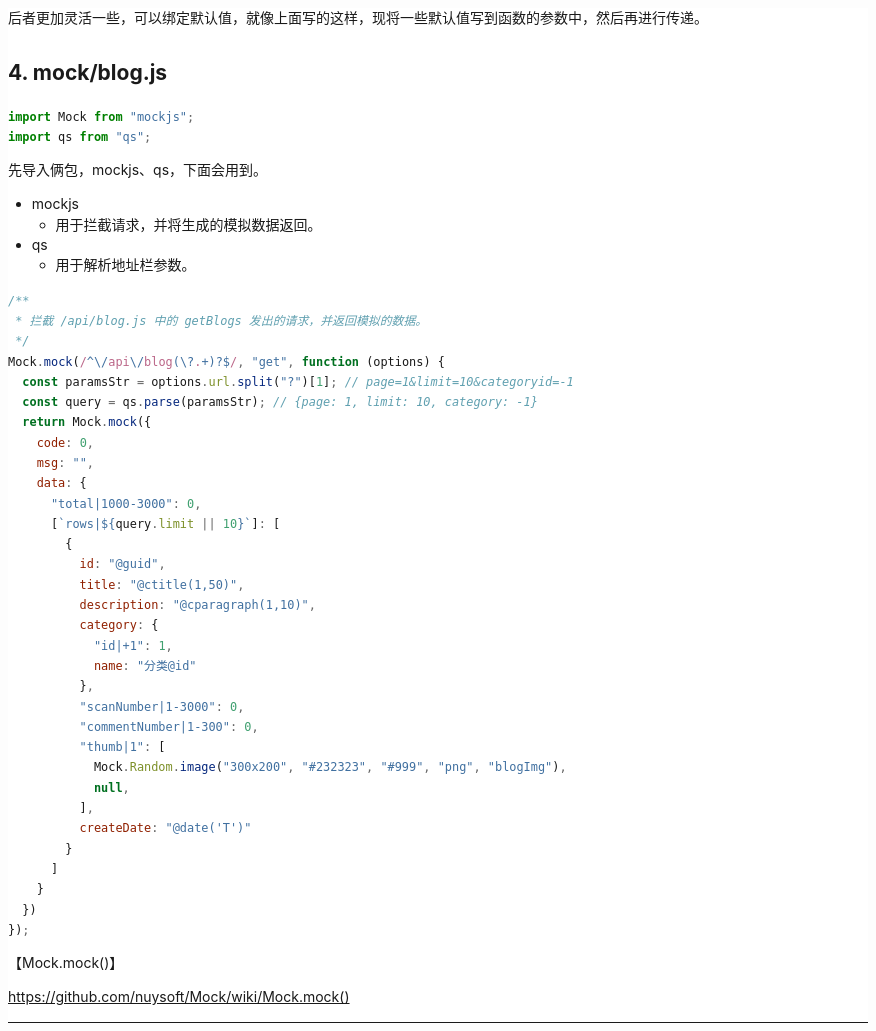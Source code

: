 后者更加灵活一些，可以绑定默认值，就像上面写的这样，现将一些默认值写到函数的参数中，然后再进行传递。

## 4. mock/blog.js

```js
import Mock from "mockjs";
import qs from "qs";
```

先导入俩包，mockjs、qs，下面会用到。

- mockjs
  - 用于拦截请求，并将生成的模拟数据返回。
- qs
  - 用于解析地址栏参数。

```js
/**
 * 拦截 /api/blog.js 中的 getBlogs 发出的请求，并返回模拟的数据。
 */
Mock.mock(/^\/api\/blog(\?.+)?$/, "get", function (options) {
  const paramsStr = options.url.split("?")[1]; // page=1&limit=10&categoryid=-1
  const query = qs.parse(paramsStr); // {page: 1, limit: 10, category: -1}
  return Mock.mock({
    code: 0,
    msg: "",
    data: {
      "total|1000-3000": 0,
      [`rows|${query.limit || 10}`]: [
        {
          id: "@guid",
          title: "@ctitle(1,50)",
          description: "@cparagraph(1,10)",
          category: {
            "id|+1": 1,
            name: "分类@id"
          },
          "scanNumber|1-3000": 0,
          "commentNumber|1-300": 0,
          "thumb|1": [
            Mock.Random.image("300x200", "#232323", "#999", "png", "blogImg"),
            null,
          ],
          createDate: "@date('T')"
        }
      ]
    }
  })
});
```

【Mock.mock()】

https://github.com/nuysoft/Mock/wiki/Mock.mock()

---

  ["name" + 1]: 'a'